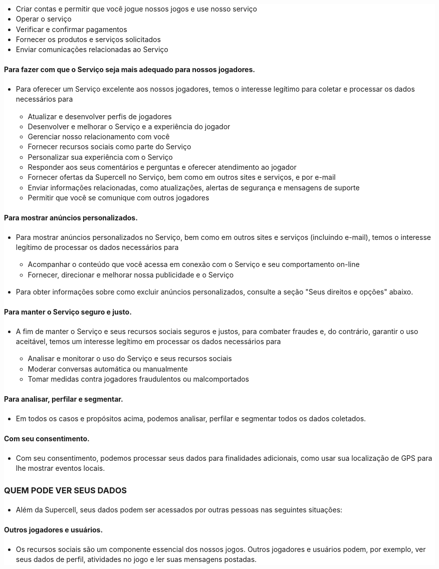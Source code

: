   - Criar contas e permitir que você jogue nossos jogos e use nosso serviço
  - Operar o serviço
  - Verificar e confirmar pagamentos
  - Fornecer os produtos e serviços solicitados
  - Enviar comunicações relacionadas ao Serviço
#### Para fazer com que o Serviço seja mais adequado para nossos jogadores.
- Para oferecer um Serviço excelente aos nossos jogadores,
  temos o interesse legítimo para coletar e processar os dados necessários para

  - Atualizar e desenvolver perfis de jogadores
  - Desenvolver e melhorar o Serviço e a experiência do jogador
  - Gerenciar nosso relacionamento com você
  - Fornecer recursos sociais como parte do Serviço
  - Personalizar sua experiência com o Serviço
  - Responder aos seus comentários e perguntas e oferecer atendimento ao jogador
  - Fornecer ofertas da Supercell no Serviço, bem como em outros sites e serviços, e por e-mail
  - Enviar informações relacionadas, como atualizações, alertas de segurança e mensagens de suporte
  - Permitir que você se comunique com outros jogadores
#### Para mostrar anúncios personalizados.
- Para mostrar anúncios personalizados no Serviço,
  bem como em outros sites e serviços (incluindo e-mail),
  temos o interesse legítimo de processar os dados necessários para

  - Acompanhar o conteúdo que você acessa em conexão com o Serviço e seu comportamento on-line
  - Fornecer, direcionar e melhorar nossa publicidade e o Serviço
- Para obter informações sobre como excluir anúncios personalizados, consulte a seção "Seus direitos e opções" abaixo.

#### Para manter o Serviço seguro e justo.
- A fim de manter o Serviço e seus recursos sociais seguros e justos, para combater fraudes e, do contrário, garantir o uso aceitável, temos um interesse legítimo em processar os dados necessários para

  - Analisar e monitorar o uso do Serviço e seus recursos sociais
  - Moderar conversas automática ou manualmente
  - Tomar medidas contra jogadores fraudulentos ou malcomportados
#### Para analisar, perfilar e segmentar.
- Em todos os casos e propósitos acima, podemos analisar, perfilar e segmentar todos os dados coletados.

#### Com seu consentimento.
- Com seu consentimento, podemos processar seus dados para finalidades adicionais,
como usar sua localização de GPS para lhe mostrar eventos locais.

### QUEM PODE VER SEUS DADOS
- Além da Supercell, seus dados podem ser acessados por outras pessoas nas seguintes situações:

#### Outros jogadores e usuários.
- Os recursos sociais são um componente essencial dos nossos jogos.
Outros jogadores e usuários podem, por exemplo, ver seus dados de perfil,
atividades no jogo e ler suas mensagens postadas.
